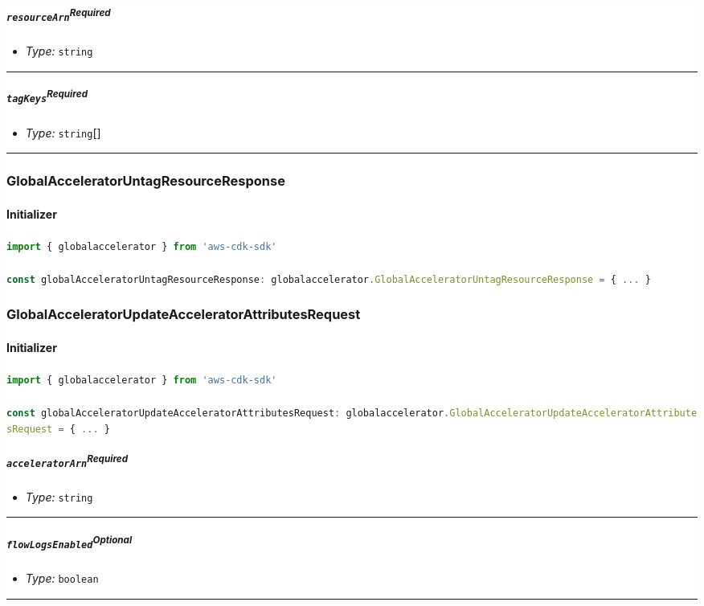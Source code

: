 ##### `resourceArn`<sup>Required</sup> <a name="aws-cdk-sdk.globalaccelerator.GlobalAcceleratorUntagResourceRequest.property.resourceArn"></a>

- *Type:* `string`

---

##### `tagKeys`<sup>Required</sup> <a name="aws-cdk-sdk.globalaccelerator.GlobalAcceleratorUntagResourceRequest.property.tagKeys"></a>

- *Type:* `string`[]

---

### GlobalAcceleratorUntagResourceResponse <a name="aws-cdk-sdk.globalaccelerator.GlobalAcceleratorUntagResourceResponse"></a>

#### Initializer <a name="[object Object].Initializer"></a>

```typescript
import { globalaccelerator } from 'aws-cdk-sdk'

const globalAcceleratorUntagResourceResponse: globalaccelerator.GlobalAcceleratorUntagResourceResponse = { ... }
```

### GlobalAcceleratorUpdateAcceleratorAttributesRequest <a name="aws-cdk-sdk.globalaccelerator.GlobalAcceleratorUpdateAcceleratorAttributesRequest"></a>

#### Initializer <a name="[object Object].Initializer"></a>

```typescript
import { globalaccelerator } from 'aws-cdk-sdk'

const globalAcceleratorUpdateAcceleratorAttributesRequest: globalaccelerator.GlobalAcceleratorUpdateAcceleratorAttributesRequest = { ... }
```

##### `acceleratorArn`<sup>Required</sup> <a name="aws-cdk-sdk.globalaccelerator.GlobalAcceleratorUpdateAcceleratorAttributesRequest.property.acceleratorArn"></a>

- *Type:* `string`

---

##### `flowLogsEnabled`<sup>Optional</sup> <a name="aws-cdk-sdk.globalaccelerator.GlobalAcceleratorUpdateAcceleratorAttributesRequest.property.flowLogsEnabled"></a>

- *Type:* `boolean`

---